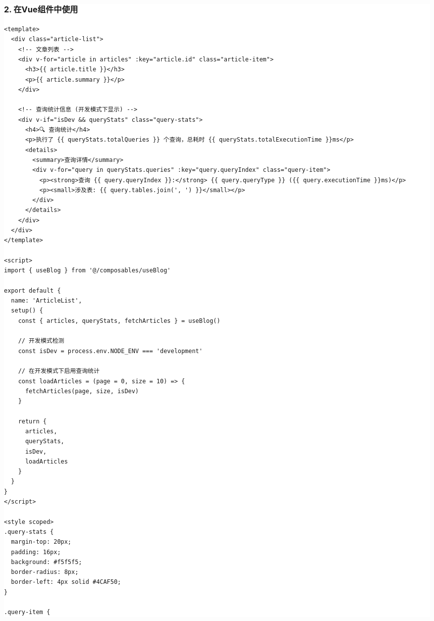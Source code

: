 ### 2. 在Vue组件中使用

```vue
<template>
  <div class="article-list">
    <!-- 文章列表 -->
    <div v-for="article in articles" :key="article.id" class="article-item">
      <h3>{{ article.title }}</h3>
      <p>{{ article.summary }}</p>
    </div>

    <!-- 查询统计信息 (开发模式下显示) -->
    <div v-if="isDev && queryStats" class="query-stats">
      <h4>🔍 查询统计</h4>
      <p>执行了 {{ queryStats.totalQueries }} 个查询，总耗时 {{ queryStats.totalExecutionTime }}ms</p>
      <details>
        <summary>查询详情</summary>
        <div v-for="query in queryStats.queries" :key="query.queryIndex" class="query-item">
          <p><strong>查询 {{ query.queryIndex }}:</strong> {{ query.queryType }} ({{ query.executionTime }}ms)</p>
          <p><small>涉及表: {{ query.tables.join(', ') }}</small></p>
        </div>
      </details>
    </div>
  </div>
</template>

<script>
import { useBlog } from '@/composables/useBlog'

export default {
  name: 'ArticleList',
  setup() {
    const { articles, queryStats, fetchArticles } = useBlog()

    // 开发模式检测
    const isDev = process.env.NODE_ENV === 'development'

    // 在开发模式下启用查询统计
    const loadArticles = (page = 0, size = 10) => {
      fetchArticles(page, size, isDev)
    }

    return {
      articles,
      queryStats,
      isDev,
      loadArticles
    }
  }
}
</script>

<style scoped>
.query-stats {
  margin-top: 20px;
  padding: 16px;
  background: #f5f5f5;
  border-radius: 8px;
  border-left: 4px solid #4CAF50;
}

.query-item {
```